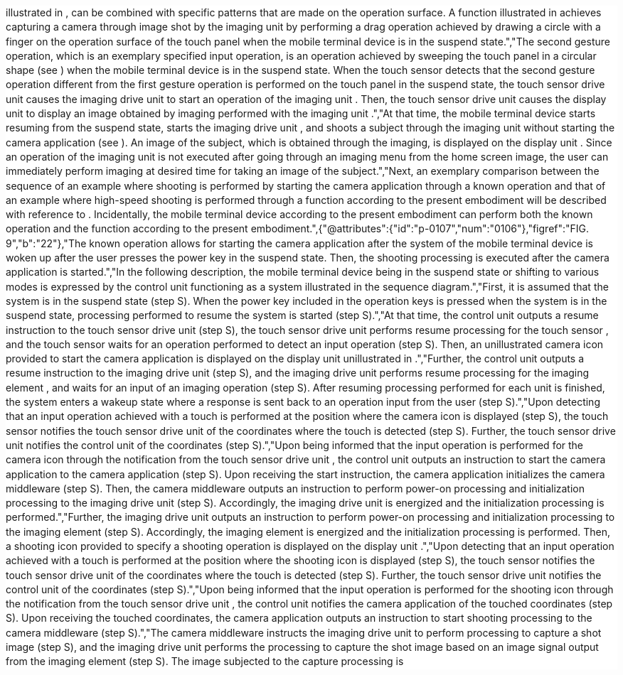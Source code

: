 illustrated in , can be combined with specific patterns that are made on the operation surface. A function illustrated in  achieves capturing a camera through image shot by the imaging unit  by performing a drag operation achieved by drawing a circle with a finger on the operation surface of the touch panel  when the mobile terminal device  is in the suspend state.","The second gesture operation, which is an exemplary specified input operation, is an operation achieved by sweeping the touch panel  in a circular shape (see ) when the mobile terminal device  is in the suspend state. When the touch sensor  detects that the second gesture operation different from the first gesture operation is performed on the touch panel  in the suspend state, the touch sensor drive unit  causes the imaging drive unit  to start an operation of the imaging unit . Then, the touch sensor drive unit  causes the display unit  to display an image obtained by imaging performed with the imaging unit .","At that time, the mobile terminal device  starts resuming from the suspend state, starts the imaging drive unit , and shoots a subject through the imaging unit  without starting the camera application  (see ). An image of the subject, which is obtained through the imaging, is displayed on the display unit . Since an operation of the imaging unit  is not executed after going through an imaging menu from the home screen image, the user can immediately perform imaging at desired time for taking an image of the subject.","Next, an exemplary comparison between the sequence of an example where shooting is performed by starting the camera application  through a known operation and that of an example where high-speed shooting is performed through a function according to the present embodiment will be described with reference to . Incidentally, the mobile terminal device  according to the present embodiment can perform both the known operation and the function according to the present embodiment.",{"@attributes":{"id":"p-0107","num":"0106"},"figref":"FIG. 9","b":"22"},"The known operation allows for starting the camera application  after the system of the mobile terminal device  is woken up after the user presses the power key in the suspend state. Then, the shooting processing is executed after the camera application  is started.","In the following description, the mobile terminal device  being in the suspend state or shifting to various modes is expressed by the control unit  functioning as a system illustrated in the sequence diagram.","First, it is assumed that the system is in the suspend state (step S). When the power key included in the operation keys  is pressed when the system is in the suspend state, processing performed to resume the system is started (step S).","At that time, the control unit  outputs a resume instruction to the touch sensor drive unit  (step S), the touch sensor drive unit  performs resume processing for the touch sensor , and the touch sensor  waits for an operation performed to detect an input operation (step S). Then, an unillustrated camera icon provided to start the camera application  is displayed on the display unit  unillustrated in .","Further, the control unit  outputs a resume instruction to the imaging drive unit  (step S), and the imaging drive unit  performs resume processing for the imaging element , and waits for an input of an imaging operation (step S). After resuming processing performed for each unit is finished, the system enters a wakeup state where a response is sent back to an operation input from the user (step S).","Upon detecting that an input operation achieved with a touch is performed at the position where the camera icon is displayed (step S), the touch sensor  notifies the touch sensor drive unit  of the coordinates where the touch is detected (step S). Further, the touch sensor drive unit  notifies the control unit  of the coordinates (step S).","Upon being informed that the input operation is performed for the camera icon through the notification from the touch sensor drive unit , the control unit  outputs an instruction to start the camera application  to the camera application  (step S). Upon receiving the start instruction, the camera application  initializes the camera middleware  (step S). Then, the camera middleware  outputs an instruction to perform power-on processing and initialization processing to the imaging drive unit  (step S). Accordingly, the imaging drive unit  is energized and the initialization processing is performed.","Further, the imaging drive unit  outputs an instruction to perform power-on processing and initialization processing to the imaging element (step S). Accordingly, the imaging element is energized and the initialization processing is performed. Then, a shooting icon provided to specify a shooting operation is displayed on the display unit .","Upon detecting that an input operation achieved with a touch is performed at the position where the shooting icon is displayed (step S), the touch sensor  notifies the touch sensor drive unit  of the coordinates where the touch is detected (step S). Further, the touch sensor drive unit  notifies the control unit  of the coordinates (step S).","Upon being informed that the input operation is performed for the shooting icon through the notification from the touch sensor drive unit , the control unit  notifies the camera application  of the touched coordinates (step S). Upon receiving the touched coordinates, the camera application  outputs an instruction to start shooting processing to the camera middleware  (step S).","The camera middleware  instructs the imaging drive unit  to perform processing to capture a shot image (step S), and the imaging drive unit  performs the processing to capture the shot image based on an image signal output from the imaging element (step S). The image subjected to the capture processing is